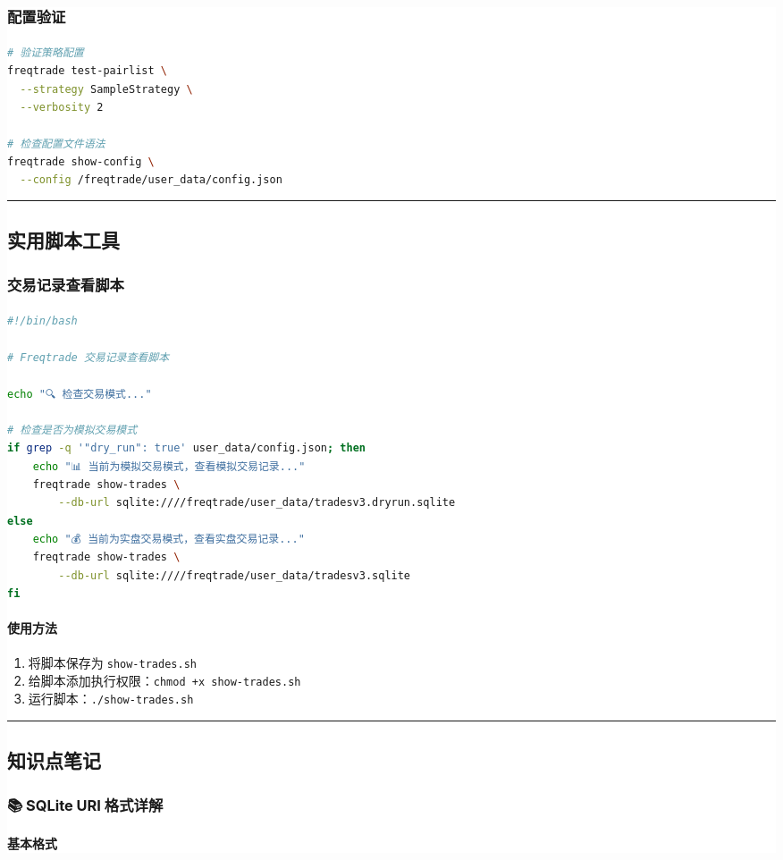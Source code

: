 ### 配置验证

```bash
# 验证策略配置
freqtrade test-pairlist \
  --strategy SampleStrategy \
  --verbosity 2

# 检查配置文件语法
freqtrade show-config \
  --config /freqtrade/user_data/config.json
```

---

## 实用脚本工具

### 交易记录查看脚本

```bash
#!/bin/bash

# Freqtrade 交易记录查看脚本

echo "🔍 检查交易模式..."

# 检查是否为模拟交易模式
if grep -q '"dry_run": true' user_data/config.json; then
    echo "📊 当前为模拟交易模式，查看模拟交易记录..."
    freqtrade show-trades \
        --db-url sqlite:////freqtrade/user_data/tradesv3.dryrun.sqlite
else
    echo "💰 当前为实盘交易模式，查看实盘交易记录..."
    freqtrade show-trades \
        --db-url sqlite:////freqtrade/user_data/tradesv3.sqlite
fi
```

#### 使用方法

1. 将脚本保存为 `show-trades.sh`
2. 给脚本添加执行权限：`chmod +x show-trades.sh`
3. 运行脚本：`./show-trades.sh`

---

## 知识点笔记

### 📚 SQLite URI 格式详解

#### 基本格式
